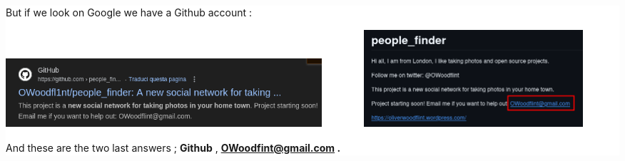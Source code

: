 But if we look on Google we have a Github account :

<img src="../../2%20-%20Resources/Others/Flameshots/7cae868a08e48413e2781382e0f716fa.png" alt="7cae868a08e48413e2781382e0f716fa.png" width="443" height="96" class="jop-noMdConv">               <img src="../../2%20-%20Resources/Others/Flameshots/f63e8ef528ddcb03ccbfd732162a955a.png" alt="f63e8ef528ddcb03ccbfd732162a955a.png" width="307" height="136">

And these are the two last answers ; **Github** , **OWoodfint@gmail.com .**
